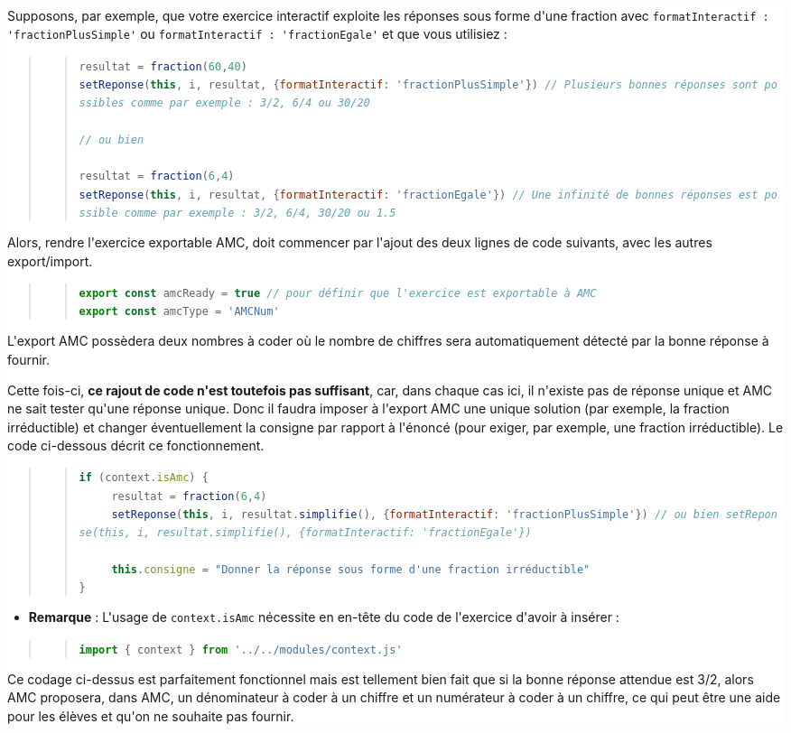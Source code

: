 
Supposons, par exemple, que votre exercice interactif exploite les réponses sous forme d'une fraction avec `formatInteractif : 'fractionPlusSimple'` ou `formatInteractif : 'fractionEgale'` et que vous utilisiez :

>>```js
>> resultat = fraction(60,40)
>> setReponse(this, i, resultat, {formatInteractif: 'fractionPlusSimple'}) // Plusieurs bonnes réponses sont possibles comme par exemple : 3/2, 6/4 ou 30/20
>>
>> // ou bien
>>
>> resultat = fraction(6,4)
>> setReponse(this, i, resultat, {formatInteractif: 'fractionEgale'}) // Une infinité de bonnes réponses est possible comme par exemple : 3/2, 6/4, 30/20 ou 1.5
>>```

Alors, rendre l'exercice exportable AMC, doit commencer par l'ajout des deux lignes de code suivants, avec les autres export/import.
>>```js
>>export const amcReady = true // pour définir que l'exercice est exportable à AMC
>>export const amcType = 'AMCNum'
>>```

L'export AMC possèdera deux nombres à coder où le nombre de chiffres sera automatiquement détecté par la bonne réponse à fournir.

Cette fois-ci, **ce rajout de code n'est toutefois pas suffisant**, car, dans chaque cas ici, il n'existe pas de réponse unique et AMC ne sait tester qu'une réponse unique.
Donc il faudra imposer à l'export AMC une unique solution (par exemple, la fraction irréductible) et changer éventuellement la consigne par rapport à l'énoncé (pour exiger, par exemple, une fraction irréductible). Le code ci-dessous décrit ce fonctionnement.

>>```js
>> if (context.isAmc) {
>>      resultat = fraction(6,4)
>>      setReponse(this, i, resultat.simplifie(), {formatInteractif: 'fractionPlusSimple'}) // ou bien setReponse(this, i, resultat.simplifie(), {formatInteractif: 'fractionEgale'})
>> 
>>      this.consigne = "Donner la réponse sous forme d'une fraction irréductible"
>> }
>>
>>```

* **Remarque** : L'usage de `context.isAmc` nécessite en en-tête du code de l'exercice d'avoir à insérer :
>>```js
>> import { context } from '../../modules/context.js'
>>```

Ce codage ci-dessus est parfaitement fonctionnel mais est tellement bien fait que si la bonne réponse attendue est 3/2, alors AMC proposera, dans AMC, un dénominateur à coder à un chiffre et un numérateur à coder à un chiffre, ce qui peut être une aide pour les élèves et qu'on ne souhaite pas fournir.
